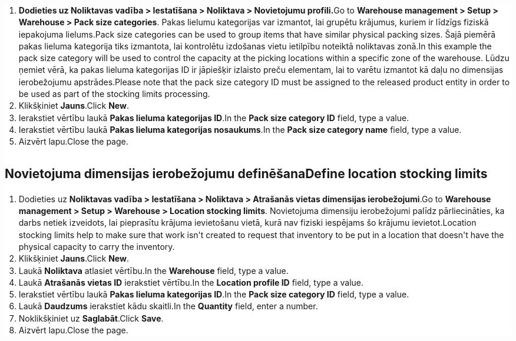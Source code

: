 1. <span data-ttu-id="51f72-246">**Dodieties uz Noliktavas vadība > Iestatīšana > Noliktava > Novietojumu profili.**</span><span class="sxs-lookup"><span data-stu-id="51f72-246">Go to **Warehouse management > Setup > Warehouse > Pack size categories**.</span></span> <span data-ttu-id="51f72-247">Pakas lielumu kategorijas var izmantot, lai grupētu krājumus, kuriem ir līdzīgs fiziskā iepakojuma lielums.</span><span class="sxs-lookup"><span data-stu-id="51f72-247">Pack size categories can be used to group items that have similar physical packing sizes.</span></span> <span data-ttu-id="51f72-248">Šajā piemērā pakas lieluma kategorija tiks izmantota, lai kontrolētu izdošanas vietu ietilpību noteiktā noliktavas zonā.</span><span class="sxs-lookup"><span data-stu-id="51f72-248">In this example the pack size category will be used to control the capacity at the picking locations within a specific zone of the warehouse.</span></span> <span data-ttu-id="51f72-249">Lūdzu ņemiet vērā, ka pakas lieluma kategorijas ID ir jāpiešķir izlaisto preču elementam, lai to varētu izmantot kā daļu no dimensijas ierobežojumu apstrādes.</span><span class="sxs-lookup"><span data-stu-id="51f72-249">Please note that the pack size category ID must be assigned to the released product entity in order to be used as part of the stocking limits processing.</span></span>  
2. <span data-ttu-id="51f72-250">Klikšķiniet **Jauns**.</span><span class="sxs-lookup"><span data-stu-id="51f72-250">Click **New**.</span></span>
3. <span data-ttu-id="51f72-251">Ierakstiet vērtību laukā **Pakas lieluma kategorijas ID**.</span><span class="sxs-lookup"><span data-stu-id="51f72-251">In the **Pack size category ID** field, type a value.</span></span>
4. <span data-ttu-id="51f72-252">Ierakstiet vērtību laukā **Pakas lieluma kategorijas nosaukums**.</span><span class="sxs-lookup"><span data-stu-id="51f72-252">In the **Pack size category name** field, type a value.</span></span>
5. <span data-ttu-id="51f72-253">Aizvērt lapu.</span><span class="sxs-lookup"><span data-stu-id="51f72-253">Close the page.</span></span>

## <a name="define-location-stocking-limits"></a><span data-ttu-id="51f72-254">Novietojuma dimensijas ierobežojumu definēšana</span><span class="sxs-lookup"><span data-stu-id="51f72-254">Define location stocking limits</span></span>
1. <span data-ttu-id="51f72-255">Dodieties uz **Noliktavas vadība > Iestatīšana > Noliktava > Atrašanās vietas dimensijas ierobežojumi**.</span><span class="sxs-lookup"><span data-stu-id="51f72-255">Go to **Warehouse management > Setup > Warehouse > Location stocking limits**.</span></span> <span data-ttu-id="51f72-256">Novietojuma dimensiju ierobežojumi palīdz pārliecināties, ka darbs netiek izveidots, lai pieprasītu krājuma ievietošanu vietā, kurā nav fiziski iespējams šo krājumu ievietot.</span><span class="sxs-lookup"><span data-stu-id="51f72-256">Location stocking limits help to make sure that work isn't created to request that inventory to be put in a location that doesn't have the physical capacity to carry the inventory.</span></span>  
2. <span data-ttu-id="51f72-257">Klikšķiniet **Jauns**.</span><span class="sxs-lookup"><span data-stu-id="51f72-257">Click **New**.</span></span>
3. <span data-ttu-id="51f72-258">Laukā **Noliktava** atlasiet vērtību.</span><span class="sxs-lookup"><span data-stu-id="51f72-258">In the **Warehouse** field, type a value.</span></span>
4. <span data-ttu-id="51f72-259">Laukā **Atrašanās vietas ID** ierakstiet vērtību.</span><span class="sxs-lookup"><span data-stu-id="51f72-259">In the **Location profile ID** field, type a value.</span></span>
5. <span data-ttu-id="51f72-260">Ierakstiet vērtību laukā **Pakas lieluma kategorijas ID**.</span><span class="sxs-lookup"><span data-stu-id="51f72-260">In the **Pack size category ID** field, type a value.</span></span>
6. <span data-ttu-id="51f72-261">Laukā **Daudzums** ierakstiet kādu skaitli.</span><span class="sxs-lookup"><span data-stu-id="51f72-261">In the **Quantity** field, enter a number.</span></span>
7. <span data-ttu-id="51f72-262">Noklikšķiniet uz **Saglabāt**.</span><span class="sxs-lookup"><span data-stu-id="51f72-262">Click **Save**.</span></span>
8. <span data-ttu-id="51f72-263">Aizvērt lapu.</span><span class="sxs-lookup"><span data-stu-id="51f72-263">Close the page.</span></span>
